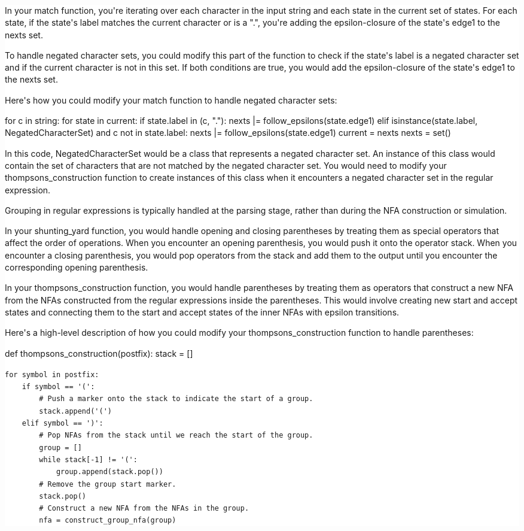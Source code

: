 In your match function, you're iterating over each character in the input string and each state in the current set of states. For each state, if the state's label matches the current character or is a ".", you're adding the epsilon-closure of the state's edge1 to the nexts set.

To handle negated character sets, you could modify this part of the function to check if the state's label is a negated character set and if the current character is not in this set. If both conditions are true, you would add the epsilon-closure of the state's edge1 to the nexts set.

Here's how you could modify your match function to handle negated character sets:

for c in string:
    for state in current:
        if state.label in (c, "."):
            nexts |= follow_epsilons(state.edge1)
        elif isinstance(state.label, NegatedCharacterSet) and c not in state.label:
            nexts |= follow_epsilons(state.edge1)
    current = nexts
    nexts = set()

In this code, NegatedCharacterSet would be a class that represents a negated character set. An instance of this class would contain the set of characters that are not matched by the negated character set. You would need to modify your thompsons_construction function to create instances of this class when it encounters a negated character set in the regular expression.


Grouping in regular expressions is typically handled at the parsing stage, rather than during the NFA construction or simulation.

In your shunting_yard function, you would handle opening and closing parentheses by treating them as special operators that affect the order of operations. When you encounter an opening parenthesis, you would push it onto the operator stack. When you encounter a closing parenthesis, you would pop operators from the stack and add them to the output until you encounter the corresponding opening parenthesis.

In your thompsons_construction function, you would handle parentheses by treating them as operators that construct a new NFA from the NFAs constructed from the regular expressions inside the parentheses. This would involve creating new start and accept states and connecting them to the start and accept states of the inner NFAs with epsilon transitions.

Here's a high-level description of how you could modify your thompsons_construction function to handle parentheses:

def thompsons_construction(postfix):
    stack = []

    for symbol in postfix:
        if symbol == '(':
            # Push a marker onto the stack to indicate the start of a group.
            stack.append('(')
        elif symbol == ')':
            # Pop NFAs from the stack until we reach the start of the group.
            group = []
            while stack[-1] != '(':
                group.append(stack.pop())
            # Remove the group start marker.
            stack.pop()
            # Construct a new NFA from the NFAs in the group.
            nfa = construct_group_nfa(group)
